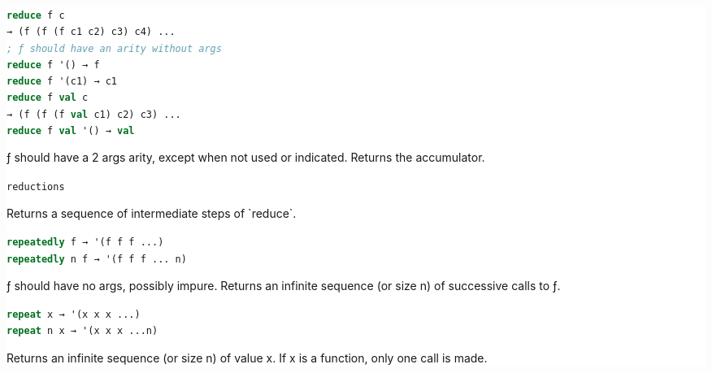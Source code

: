 <tr>
  <td>

```clojure
reduce f c
→ (f (f (f c1 c2) c3) c4) ...
; ƒ should have an arity without args
reduce f '() → f
reduce f '(c1) → c1
reduce f val c
→ (f (f (f val c1) c2) c3) ...
reduce f val '() → val
```

  </td>
  <td>
ƒ should have a 2 args arity, except when not used or indicated.
 Returns the accumulator.
  </td>
</tr>

<tr>
  <td>

```clojure
reductions
```
  </td>
  <td>
Returns a sequence of intermediate steps of `reduce`.
  </td>
</tr>

<tr>
  <td>

```clojure
repeatedly f → '(f f f ...)
repeatedly n f → '(f f f ... n)
```
  </td>
  <td>
ƒ should have no args, possibly impure.
 Returns an infinite sequence (or size n) of successive calls to ƒ.
  </td>
</tr>

<tr>
  <td>

```clojure
repeat x → '(x x x ...)
repeat n x → '(x x x ...n)
```
  </td>
  <td>
Returns an infinite sequence (or size n) of value x.
 If x is a function, only one call is made.
  </td>
</tr>
